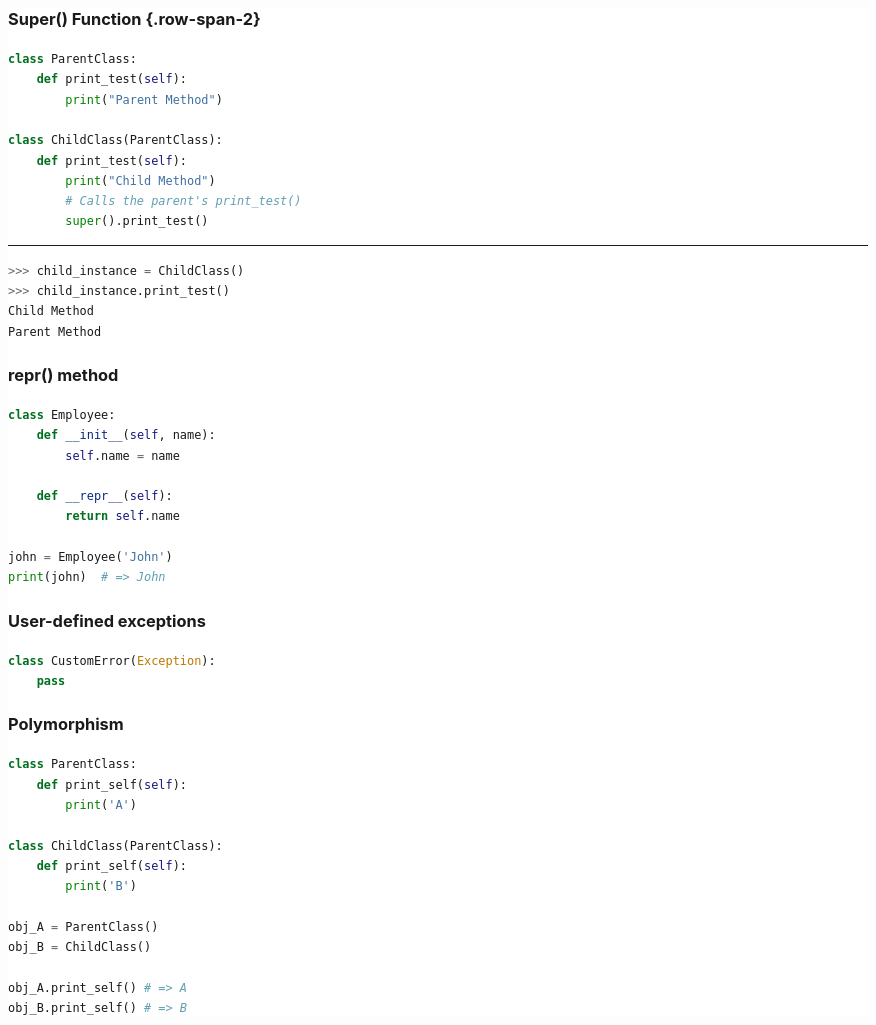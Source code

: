 ### Super() Function {.row-span-2}

```python
class ParentClass:
    def print_test(self):
        print("Parent Method")

class ChildClass(ParentClass):
    def print_test(self):
        print("Child Method")
        # Calls the parent's print_test()
        super().print_test()
```

---

```python
>>> child_instance = ChildClass()
>>> child_instance.print_test()
Child Method
Parent Method
```

### repr() method

```python
class Employee:
    def __init__(self, name):
        self.name = name

    def __repr__(self):
        return self.name

john = Employee('John')
print(john)  # => John
```

### User-defined exceptions

```python
class CustomError(Exception):
    pass
```

### Polymorphism

```python
class ParentClass:
    def print_self(self):
        print('A')

class ChildClass(ParentClass):
    def print_self(self):
        print('B')

obj_A = ParentClass()
obj_B = ChildClass()

obj_A.print_self() # => A
obj_B.print_self() # => B
```
